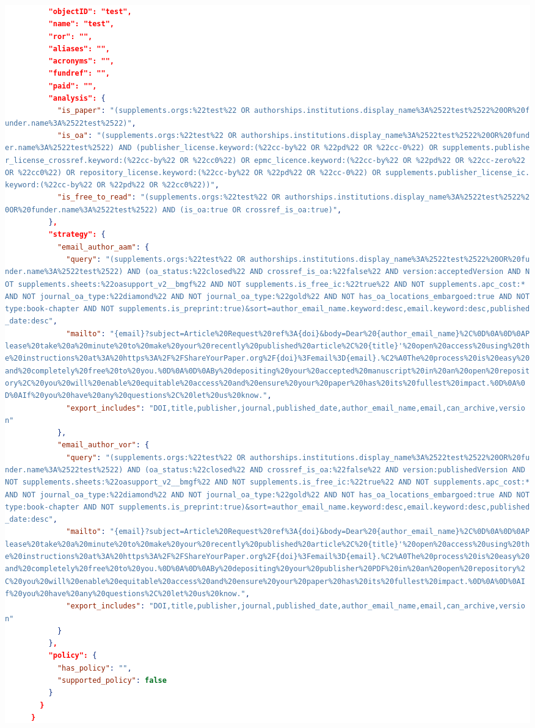```json
          "objectID": "test",
          "name": "test",
          "ror": "",
          "aliases": "",
          "acronyms": "",
          "fundref": "",
          "paid": "",
          "analysis": {
            "is_paper": "(supplements.orgs:%22test%22 OR authorships.institutions.display_name%3A%2522test%2522%20OR%20funder.name%3A%2522test%2522)",
            "is_oa": "(supplements.orgs:%22test%22 OR authorships.institutions.display_name%3A%2522test%2522%20OR%20funder.name%3A%2522test%2522) AND (publisher_license.keyword:(%22cc-by%22 OR %22pd%22 OR %22cc-0%22) OR supplements.publisher_license_crossref.keyword:(%22cc-by%22 OR %22cc0%22) OR epmc_licence.keyword:(%22cc-by%22 OR %22pd%22 OR %22cc-zero%22 OR %22cc0%22) OR repository_license.keyword:(%22cc-by%22 OR %22pd%22 OR %22cc-0%22) OR supplements.publisher_license_ic.keyword:(%22cc-by%22 OR %22pd%22 OR %22cc0%22))",
            "is_free_to_read": "(supplements.orgs:%22test%22 OR authorships.institutions.display_name%3A%2522test%2522%20OR%20funder.name%3A%2522test%2522) AND (is_oa:true OR crossref_is_oa:true)",
          },
          "strategy": {
            "email_author_aam": {
              "query": "(supplements.orgs:%22test%22 OR authorships.institutions.display_name%3A%2522test%2522%20OR%20funder.name%3A%2522test%2522) AND (oa_status:%22closed%22 AND crossref_is_oa:%22false%22 AND version:acceptedVersion AND NOT supplements.sheets:%22oasupport_v2__bmgf%22 AND NOT supplements.is_free_ic:%22true%22 AND NOT supplements.apc_cost:* AND NOT journal_oa_type:%22diamond%22 AND NOT journal_oa_type:%22gold%22 AND NOT has_oa_locations_embargoed:true AND NOT type:book-chapter AND NOT supplements.is_preprint:true)&sort=author_email_name.keyword:desc,email.keyword:desc,published_date:desc",
              "mailto": "{email}?subject=Article%20Request%20ref%3A{doi}&body=Dear%20{author_email_name}%2C%0D%0A%0D%0APlease%20take%20a%20minute%20to%20make%20your%20recently%20published%20article%2C%20{title}'%20open%20access%20using%20the%20instructions%20at%3A%20https%3A%2F%2FShareYourPaper.org%2F{doi}%3Femail%3D{email}.%C2%A0The%20process%20is%20easy%20and%20completely%20free%20to%20you.%0D%0A%0D%0ABy%20depositing%20your%20accepted%20manuscript%20in%20an%20open%20repository%2C%20you%20will%20enable%20equitable%20access%20and%20ensure%20your%20paper%20has%20its%20fullest%20impact.%0D%0A%0D%0AIf%20you%20have%20any%20questions%2C%20let%20us%20know.",
              "export_includes": "DOI,title,publisher,journal,published_date,author_email_name,email,can_archive,version"
            },
            "email_author_vor": {
              "query": "(supplements.orgs:%22test%22 OR authorships.institutions.display_name%3A%2522test%2522%20OR%20funder.name%3A%2522test%2522) AND (oa_status:%22closed%22 AND crossref_is_oa:%22false%22 AND version:publishedVersion AND NOT supplements.sheets:%22oasupport_v2__bmgf%22 AND NOT supplements.is_free_ic:%22true%22 AND NOT supplements.apc_cost:* AND NOT journal_oa_type:%22diamond%22 AND NOT journal_oa_type:%22gold%22 AND NOT has_oa_locations_embargoed:true AND NOT type:book-chapter AND NOT supplements.is_preprint:true)&sort=author_email_name.keyword:desc,email.keyword:desc,published_date:desc",
              "mailto": "{email}?subject=Article%20Request%20ref%3A{doi}&body=Dear%20{author_email_name}%2C%0D%0A%0D%0APlease%20take%20a%20minute%20to%20make%20your%20recently%20published%20article%2C%20{title}'%20open%20access%20using%20the%20instructions%20at%3A%20https%3A%2F%2FShareYourPaper.org%2F{doi}%3Femail%3D{email}.%C2%A0The%20process%20is%20easy%20and%20completely%20free%20to%20you.%0D%0A%0D%0ABy%20depositing%20your%20publisher%20PDF%20in%20an%20open%20repository%2C%20you%20will%20enable%20equitable%20access%20and%20ensure%20your%20paper%20has%20its%20fullest%20impact.%0D%0A%0D%0AIf%20you%20have%20any%20questions%2C%20let%20us%20know.",
              "export_includes": "DOI,title,publisher,journal,published_date,author_email_name,email,can_archive,version"
            }
          },
          "policy": {
            "has_policy": "",
            "supported_policy": false
          }
        }
      }
```